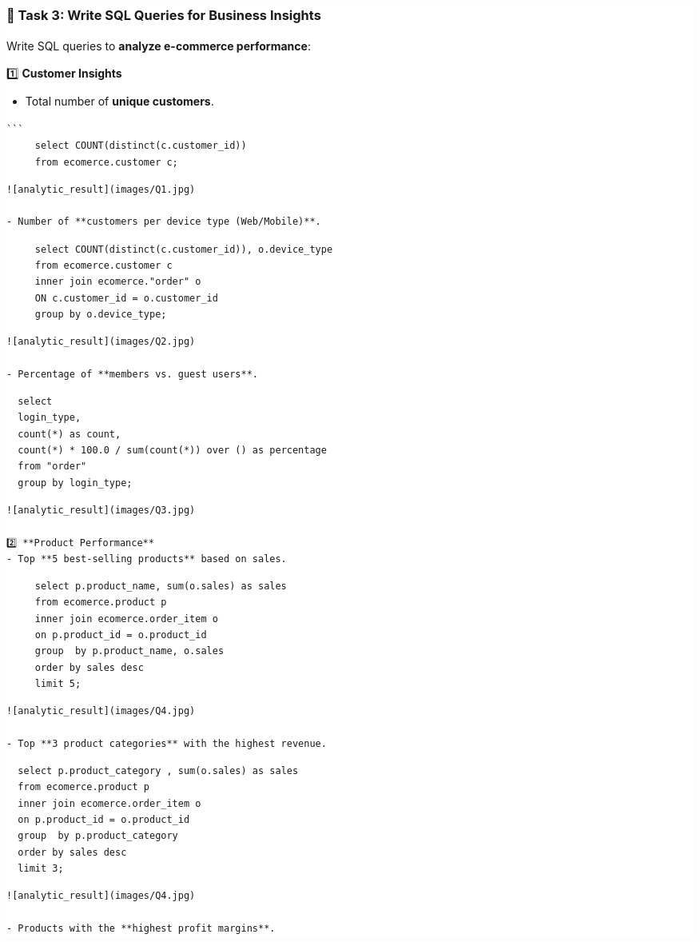 ### **🔹 Task 3: Write SQL Queries for Business Insights**
Write SQL queries to **analyze e-commerce performance**:

1️⃣ **Customer Insights**

   - Total number of **unique customers**.
   
    ```  
         select COUNT(distinct(c.customer_id))
         from ecomerce.customer c;
   ```
   ![analytic_result](images/Q1.jpg)

   - Number of **customers per device type (Web/Mobile)**.
   
   ```   
         select COUNT(distinct(c.customer_id)), o.device_type 
         from ecomerce.customer c
         inner join ecomerce."order" o 
         ON c.customer_id = o.customer_id 
         group by o.device_type;
   ```
   ![analytic_result](images/Q2.jpg)

   - Percentage of **members vs. guest users**.
   
   ```
      select  
      login_type,  
      count(*) as count,  
      count(*) * 100.0 / sum(count(*)) over () as percentage  
      from "order"  
      group by login_type;
   ```
   ![analytic_result](images/Q3.jpg)

2️⃣ **Product Performance**
   - Top **5 best-selling products** based on sales.
   
   ```  
         select p.product_name, sum(o.sales) as sales
         from ecomerce.product p 
         inner join ecomerce.order_item o
         on p.product_id = o.product_id
         group  by p.product_name, o.sales 
         order by sales desc
         limit 5;
   ```
   ![analytic_result](images/Q4.jpg)

   - Top **3 product categories** with the highest revenue.

   ```
      select p.product_category , sum(o.sales) as sales
      from ecomerce.product p 
      inner join ecomerce.order_item o
      on p.product_id = o.product_id
      group  by p.product_category
      order by sales desc
      limit 3;
   ```
   ![analytic_result](images/Q4.jpg)

   - Products with the **highest profit margins**.
   
   ```